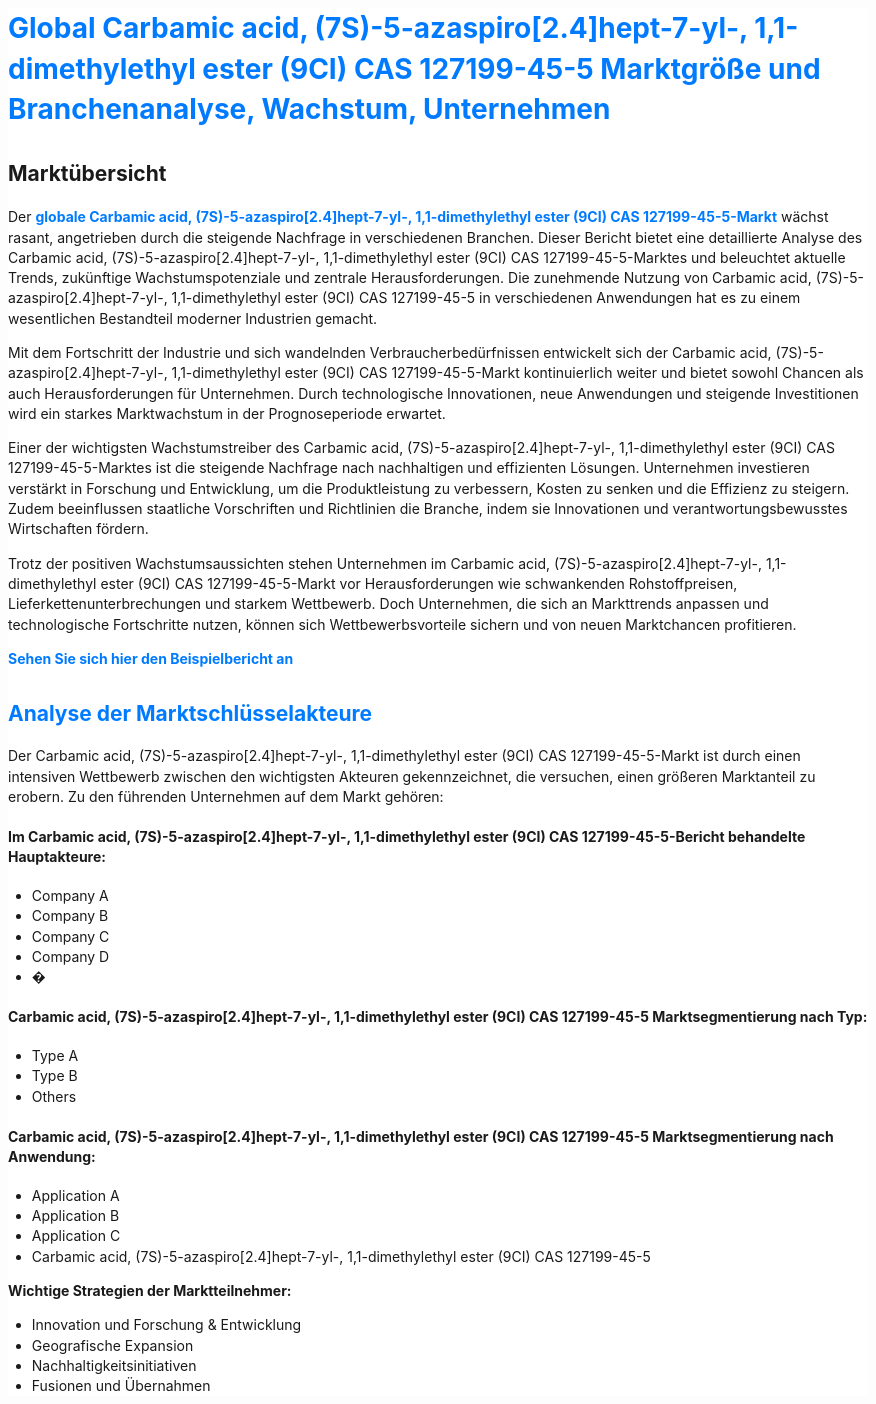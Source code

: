 <h1 style="color: #007BFF;">Global Carbamic acid, (7S)-5-azaspiro[2.4]hept-7-yl-, 1,1-dimethylethyl ester (9CI) CAS 127199-45-5 Marktgröße und Branchenanalyse, Wachstum, Unternehmen</h1>

<section id="overview">
<h2>Marktübersicht</h2>
<p>Der <a href="https://www.futuremarketreport.com/de/industry-report/carbamic-acid-7s-5-azaspiro24hept-7-yl-11-dimethylethyl-ester-9ci-cas-127199-45-5-market" style="color: #007BFF; text-decoration: none;"><strong>globale Carbamic acid, (7S)-5-azaspiro[2.4]hept-7-yl-, 1,1-dimethylethyl ester (9CI) CAS 127199-45-5-Markt</strong></a> wächst rasant, angetrieben durch die steigende Nachfrage in verschiedenen Branchen. Dieser Bericht bietet eine detaillierte Analyse des Carbamic acid, (7S)-5-azaspiro[2.4]hept-7-yl-, 1,1-dimethylethyl ester (9CI) CAS 127199-45-5-Marktes und beleuchtet aktuelle Trends, zukünftige Wachstumspotenziale und zentrale Herausforderungen. Die zunehmende Nutzung von Carbamic acid, (7S)-5-azaspiro[2.4]hept-7-yl-, 1,1-dimethylethyl ester (9CI) CAS 127199-45-5 in verschiedenen Anwendungen hat es zu einem wesentlichen Bestandteil moderner Industrien gemacht.</p>

<p>Mit dem Fortschritt der Industrie und sich wandelnden Verbraucherbedürfnissen entwickelt sich der Carbamic acid, (7S)-5-azaspiro[2.4]hept-7-yl-, 1,1-dimethylethyl ester (9CI) CAS 127199-45-5-Markt kontinuierlich weiter und bietet sowohl Chancen als auch Herausforderungen für Unternehmen. Durch technologische Innovationen, neue Anwendungen und steigende Investitionen wird ein starkes Marktwachstum in der Prognoseperiode erwartet.</p>

<p>Einer der wichtigsten Wachstumstreiber des Carbamic acid, (7S)-5-azaspiro[2.4]hept-7-yl-, 1,1-dimethylethyl ester (9CI) CAS 127199-45-5-Marktes ist die steigende Nachfrage nach nachhaltigen und effizienten Lösungen. Unternehmen investieren verstärkt in Forschung und Entwicklung, um die Produktleistung zu verbessern, Kosten zu senken und die Effizienz zu steigern. Zudem beeinflussen staatliche Vorschriften und Richtlinien die Branche, indem sie Innovationen und verantwortungsbewusstes Wirtschaften fördern.</p>

<p>Trotz der positiven Wachstumsaussichten stehen Unternehmen im Carbamic acid, (7S)-5-azaspiro[2.4]hept-7-yl-, 1,1-dimethylethyl ester (9CI) CAS 127199-45-5-Markt vor Herausforderungen wie schwankenden Rohstoffpreisen, Lieferkettenunterbrechungen und starkem Wettbewerb. Doch Unternehmen, die sich an Markttrends anpassen und technologische Fortschritte nutzen, können sich Wettbewerbsvorteile sichern und von neuen Marktchancen profitieren.</p>
</section>

<section id="overview">
<p><a href="https://www.futuremarketreport.com/de/request-sample/reportId=120064" style="color: #007BFF; text-decoration: none;"><strong>Sehen Sie sich hier den Beispielbericht an</strong></a></p>
</section>

<section id="key-players">
<h2 style="color: #007BFF;">Analyse der Marktschlüsselakteure</h2>
<p>Der Carbamic acid, (7S)-5-azaspiro[2.4]hept-7-yl-, 1,1-dimethylethyl ester (9CI) CAS 127199-45-5-Markt ist durch einen intensiven Wettbewerb zwischen den wichtigsten Akteuren gekennzeichnet, die versuchen, einen größeren Marktanteil zu erobern. Zu den führenden Unternehmen auf dem Markt gehören:</p>
<h4>Im Carbamic acid, (7S)-5-azaspiro[2.4]hept-7-yl-, 1,1-dimethylethyl ester (9CI) CAS 127199-45-5-Bericht behandelte Hauptakteure:</h4>
<ul><li>Company A</li><li>Company B</li><li>Company C</li><li>Company D</li><li>�</li></ul>
<h4>Carbamic acid, (7S)-5-azaspiro[2.4]hept-7-yl-, 1,1-dimethylethyl ester (9CI) CAS 127199-45-5 Marktsegmentierung nach Typ:</h4>
<ul><li>Type A</li><li>Type B</li><li>Others</li></ul>

<h4>Carbamic acid, (7S)-5-azaspiro[2.4]hept-7-yl-, 1,1-dimethylethyl ester (9CI) CAS 127199-45-5 Marktsegmentierung nach Anwendung:</h4>
<ul><li>Application A</li><li>Application B</li><li>Application C</li><li>Carbamic acid, (7S)-5-azaspiro[2.4]hept-7-yl-, 1,1-dimethylethyl ester (9CI) CAS 127199-45-5</li></ul>
<p><strong>Wichtige Strategien der Marktteilnehmer:</strong></p>
<ul>
<li>Innovation und Forschung & Entwicklung</li>
<li>Geografische Expansion</li>
<li>Nachhaltigkeitsinitiativen</li>
<li>Fusionen und Übernahmen</li>
</ul>
</section>
